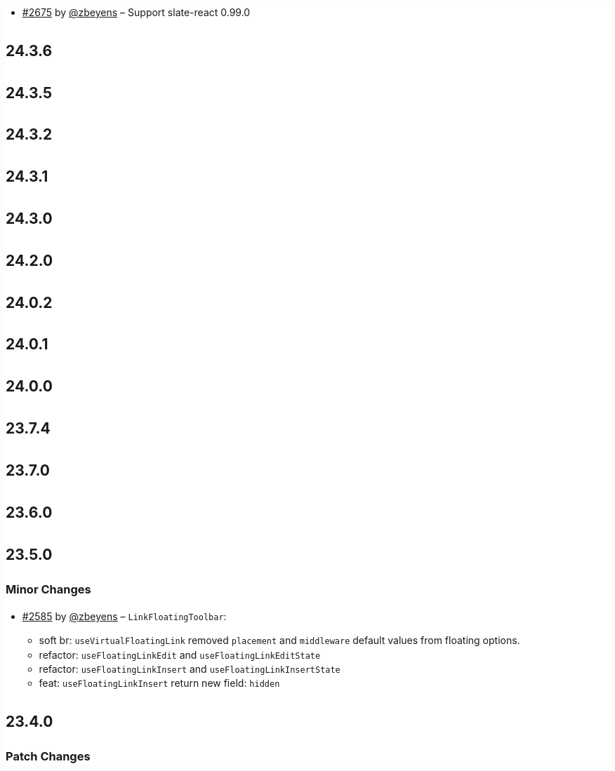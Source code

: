 - [#2675](https://github.com/udecode/plate/pull/2675) by [@zbeyens](https://github.com/zbeyens) – Support slate-react 0.99.0

## 24.3.6

## 24.3.5

## 24.3.2

## 24.3.1

## 24.3.0

## 24.2.0

## 24.0.2

## 24.0.1

## 24.0.0

## 23.7.4

## 23.7.0

## 23.6.0

## 23.5.0

### Minor Changes

- [#2585](https://github.com/udecode/plate/pull/2585) by [@zbeyens](https://github.com/zbeyens) – `LinkFloatingToolbar`:

  - soft br: `useVirtualFloatingLink` removed `placement` and `middleware` default values from floating options.
  - refactor: `useFloatingLinkEdit` and `useFloatingLinkEditState`
  - refactor: `useFloatingLinkInsert` and `useFloatingLinkInsertState`
  - feat: `useFloatingLinkInsert` return new field: `hidden`

## 23.4.0

### Patch Changes
